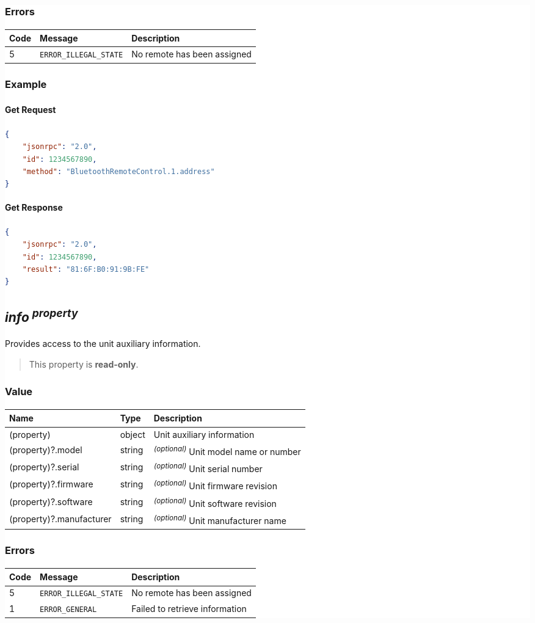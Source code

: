 ### Errors

| Code | Message | Description |
| :-------- | :-------- | :-------- |
| 5 | ```ERROR_ILLEGAL_STATE``` | No remote has been assigned |

### Example

#### Get Request

```json
{
    "jsonrpc": "2.0", 
    "id": 1234567890, 
    "method": "BluetoothRemoteControl.1.address"
}
```
#### Get Response

```json
{
    "jsonrpc": "2.0", 
    "id": 1234567890, 
    "result": "81:6F:B0:91:9B:FE"
}
```
<a name="property.info"></a>
## *info <sup>property</sup>*

Provides access to the unit auxiliary information.

> This property is **read-only**.

### Value

| Name | Type | Description |
| :-------- | :-------- | :-------- |
| (property) | object | Unit auxiliary information |
| (property)?.model | string | <sup>*(optional)*</sup> Unit model name or number |
| (property)?.serial | string | <sup>*(optional)*</sup> Unit serial number |
| (property)?.firmware | string | <sup>*(optional)*</sup> Unit firmware revision |
| (property)?.software | string | <sup>*(optional)*</sup> Unit software revision |
| (property)?.manufacturer | string | <sup>*(optional)*</sup> Unit manufacturer name |

### Errors

| Code | Message | Description |
| :-------- | :-------- | :-------- |
| 5 | ```ERROR_ILLEGAL_STATE``` | No remote has been assigned |
| 1 | ```ERROR_GENERAL``` | Failed to retrieve information |
